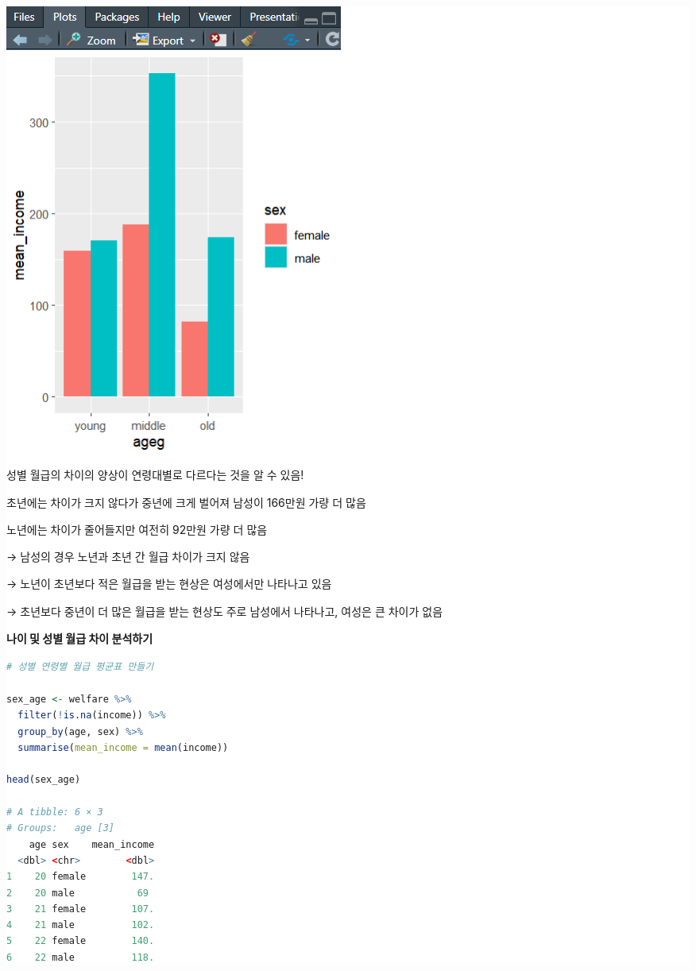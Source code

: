 ![20.png](/assets/img/posts/R/R_study_4th/basic/20.png)

성별 월급의 차이의 양상이 연령대별로 다르다는 것을 알 수 있음!

초년에는 차이가 크지 않다가 중년에 크게 벌어져 남성이 166만원 가량 더 많음

노년에는 차이가 줄어들지만 여전히 92만원 가량 더 많음

→ 남성의 경우 노년과 초년 간 월급 차이가 크지 않음

→ 노년이 초년보다 적은 월급을 받는 현상은 여성에서만 나타나고 있음

→ 초년보다 중년이 더 많은 월급을 받는 현상도 주로 남성에서 나타나고, 여성은 큰 차이가 없음

**나이 및 성별 월급 차이 분석하기**

```r
# 성별 연령별 월급 평균표 만들기

sex_age <- welfare %>%
  filter(!is.na(income)) %>%
  group_by(age, sex) %>%
  summarise(mean_income = mean(income))

head(sex_age)

# A tibble: 6 × 3
# Groups:   age [3]
    age sex    mean_income
  <dbl> <chr>        <dbl>
1    20 female        147.
2    20 male           69 
3    21 female        107.
4    21 male          102.
5    22 female        140.
6    22 male          118.
```
